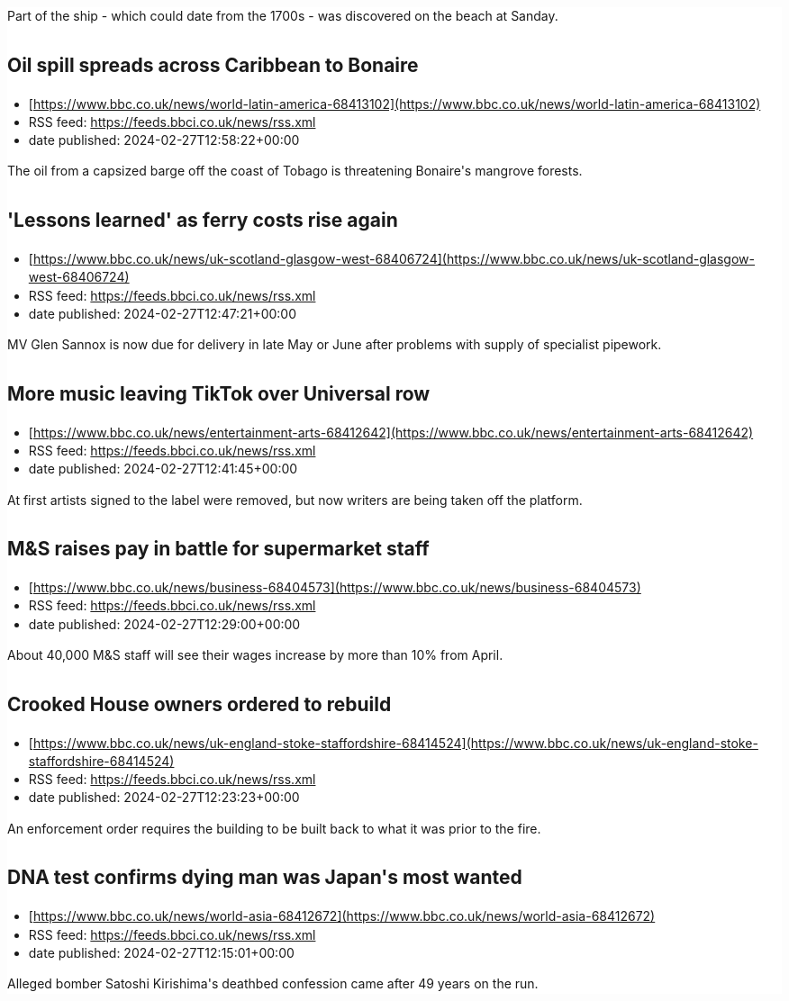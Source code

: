 Part of the ship - which could date from the 1700s - was discovered on the beach at Sanday.

## Oil spill spreads across Caribbean to Bonaire
 - [https://www.bbc.co.uk/news/world-latin-america-68413102](https://www.bbc.co.uk/news/world-latin-america-68413102)
 - RSS feed: https://feeds.bbci.co.uk/news/rss.xml
 - date published: 2024-02-27T12:58:22+00:00

The oil from a capsized barge off the coast of Tobago is threatening Bonaire's mangrove forests.

## 'Lessons learned' as ferry costs rise again
 - [https://www.bbc.co.uk/news/uk-scotland-glasgow-west-68406724](https://www.bbc.co.uk/news/uk-scotland-glasgow-west-68406724)
 - RSS feed: https://feeds.bbci.co.uk/news/rss.xml
 - date published: 2024-02-27T12:47:21+00:00

MV Glen Sannox is now due for delivery in late May or June after problems with supply of specialist pipework.

## More music leaving TikTok over Universal row
 - [https://www.bbc.co.uk/news/entertainment-arts-68412642](https://www.bbc.co.uk/news/entertainment-arts-68412642)
 - RSS feed: https://feeds.bbci.co.uk/news/rss.xml
 - date published: 2024-02-27T12:41:45+00:00

At first artists signed to the label were removed, but now writers are being taken off the platform.

## M&S raises pay in battle for supermarket staff
 - [https://www.bbc.co.uk/news/business-68404573](https://www.bbc.co.uk/news/business-68404573)
 - RSS feed: https://feeds.bbci.co.uk/news/rss.xml
 - date published: 2024-02-27T12:29:00+00:00

About 40,000 M&amp;S staff will see their wages increase by more than 10% from April.

## Crooked House owners ordered to rebuild
 - [https://www.bbc.co.uk/news/uk-england-stoke-staffordshire-68414524](https://www.bbc.co.uk/news/uk-england-stoke-staffordshire-68414524)
 - RSS feed: https://feeds.bbci.co.uk/news/rss.xml
 - date published: 2024-02-27T12:23:23+00:00

An enforcement order requires the building to be built back to what it was prior to the fire.

## DNA test confirms dying man was Japan's most wanted
 - [https://www.bbc.co.uk/news/world-asia-68412672](https://www.bbc.co.uk/news/world-asia-68412672)
 - RSS feed: https://feeds.bbci.co.uk/news/rss.xml
 - date published: 2024-02-27T12:15:01+00:00

Alleged bomber Satoshi Kirishima's deathbed confession came after 49 years on the run.
